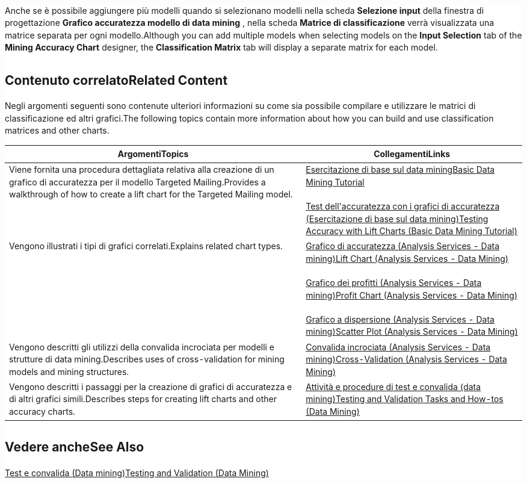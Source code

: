  <span data-ttu-id="749eb-166">Anche se è possibile aggiungere più modelli quando si selezionano modelli nella scheda **Selezione input** della finestra di progettazione **Grafico accuratezza modello di data mining** , nella scheda **Matrice di classificazione** verrà visualizzata una matrice separata per ogni modello.</span><span class="sxs-lookup"><span data-stu-id="749eb-166">Although you can add multiple models when selecting models on the **Input Selection** tab of the **Mining Accuracy Chart** designer, the **Classification Matrix** tab will display a separate matrix for each model.</span></span>  
  
## <a name="related-content"></a><span data-ttu-id="749eb-167">Contenuto correlato</span><span class="sxs-lookup"><span data-stu-id="749eb-167">Related Content</span></span>  
 <span data-ttu-id="749eb-168">Negli argomenti seguenti sono contenute ulteriori informazioni su come sia possibile compilare e utilizzare le matrici di classificazione ed altri grafici.</span><span class="sxs-lookup"><span data-stu-id="749eb-168">The following topics contain more information about how you can build and use classification matrices and other charts.</span></span>  
  
|<span data-ttu-id="749eb-169">Argomenti</span><span class="sxs-lookup"><span data-stu-id="749eb-169">Topics</span></span>|<span data-ttu-id="749eb-170">Collegamenti</span><span class="sxs-lookup"><span data-stu-id="749eb-170">Links</span></span>|  
|------------|-----------|  
|<span data-ttu-id="749eb-171">Viene fornita una procedura dettagliata relativa alla creazione di un grafico di accuratezza per il modello Targeted Mailing.</span><span class="sxs-lookup"><span data-stu-id="749eb-171">Provides a walkthrough of how to create a lift chart for the Targeted Mailing model.</span></span>|[<span data-ttu-id="749eb-172">Esercitazione di base sul data mining</span><span class="sxs-lookup"><span data-stu-id="749eb-172">Basic Data Mining Tutorial</span></span>](../../tutorials/basic-data-mining-tutorial.md)<br /><br /> [<span data-ttu-id="749eb-173">Test dell'accuratezza con i grafici di accuratezza &#40;Esercitazione di base sul data mining&#41;</span><span class="sxs-lookup"><span data-stu-id="749eb-173">Testing Accuracy with Lift Charts &#40;Basic Data Mining Tutorial&#41;</span></span>](../../tutorials/testing-accuracy-with-lift-charts-basic-data-mining-tutorial.md)|  
|<span data-ttu-id="749eb-174">Vengono illustrati i tipi di grafici correlati.</span><span class="sxs-lookup"><span data-stu-id="749eb-174">Explains related chart types.</span></span>|[<span data-ttu-id="749eb-175">Grafico di accuratezza &#40;Analysis Services - Data mining&#41;</span><span class="sxs-lookup"><span data-stu-id="749eb-175">Lift Chart &#40;Analysis Services - Data Mining&#41;</span></span>](lift-chart-analysis-services-data-mining.md)<br /><br /> [<span data-ttu-id="749eb-176">Grafico dei profitti &#40;Analysis Services - Data mining&#41;</span><span class="sxs-lookup"><span data-stu-id="749eb-176">Profit Chart &#40;Analysis Services - Data Mining&#41;</span></span>](profit-chart-analysis-services-data-mining.md)<br /><br /> [<span data-ttu-id="749eb-177">Grafico a dispersione &#40;Analysis Services - Data mining&#41;</span><span class="sxs-lookup"><span data-stu-id="749eb-177">Scatter Plot &#40;Analysis Services - Data Mining&#41;</span></span>](scatter-plot-analysis-services-data-mining.md)|  
|<span data-ttu-id="749eb-178">Vengono descritti gli utilizzi della convalida incrociata per modelli e strutture di data mining.</span><span class="sxs-lookup"><span data-stu-id="749eb-178">Describes uses of cross-validation for mining models and mining structures.</span></span>|[<span data-ttu-id="749eb-179">Convalida incrociata &#40;Analysis Services - Data mining&#41;</span><span class="sxs-lookup"><span data-stu-id="749eb-179">Cross-Validation &#40;Analysis Services - Data Mining&#41;</span></span>](cross-validation-analysis-services-data-mining.md)|  
|<span data-ttu-id="749eb-180">Vengono descritti i passaggi per la creazione di grafici di accuratezza e di altri grafici simili.</span><span class="sxs-lookup"><span data-stu-id="749eb-180">Describes steps for creating lift charts and other accuracy charts.</span></span>|[<span data-ttu-id="749eb-181">Attività e procedure di test e convalida &#40;data mining&#41;</span><span class="sxs-lookup"><span data-stu-id="749eb-181">Testing and Validation Tasks and How-tos &#40;Data Mining&#41;</span></span>](testing-and-validation-tasks-and-how-tos-data-mining.md)|  
  
## <a name="see-also"></a><span data-ttu-id="749eb-182">Vedere anche</span><span class="sxs-lookup"><span data-stu-id="749eb-182">See Also</span></span>  
 [<span data-ttu-id="749eb-183">Test e convalida &#40;Data mining&#41;</span><span class="sxs-lookup"><span data-stu-id="749eb-183">Testing and Validation &#40;Data Mining&#41;</span></span>](testing-and-validation-data-mining.md)  
  
  
